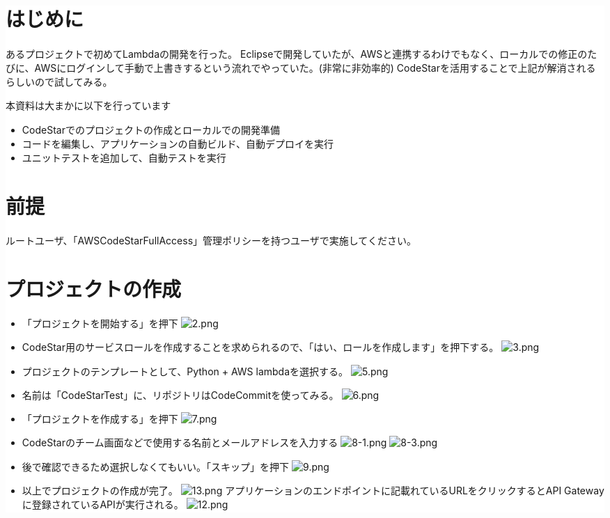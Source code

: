 
# はじめに
あるプロジェクトで初めてLambdaの開発を行った。
Eclipseで開発していたが、AWSと連携するわけでもなく、ローカルでの修正のたびに、AWSにログインして手動で上書きするという流れでやっていた。(非常に非効率的)
CodeStarを活用することで上記が解消されるらしいので試してみる。

本資料は大まかに以下を行っています

- CodeStarでのプロジェクトの作成とローカルでの開発準備
- コードを編集し、アプリケーションの自動ビルド、自動デプロイを実行
- ユニットテストを追加して、自動テストを実行

# 前提
ルートユーザ、「AWSCodeStarFullAccess」管理ポリシーを持つユーザで実施してください。

# プロジェクトの作成
- 「プロジェクトを開始する」を押下
![2.png](https://qiita-image-store.s3.ap-northeast-1.amazonaws.com/0/545707/bb42d1b2-b834-33fd-0b7f-10572bd3ee69.png)


- CodeStar用のサービスロールを作成することを求められるので、「はい、ロールを作成します」を押下する。
![3.png](https://qiita-image-store.s3.ap-northeast-1.amazonaws.com/0/545707/cfc9afec-227c-d532-ee6d-92c185392678.png)


- プロジェクトのテンプレートとして、Python + AWS lambdaを選択する。
![5.png](https://qiita-image-store.s3.ap-northeast-1.amazonaws.com/0/545707/25692cde-ca20-9ba9-187e-529249b88db7.png)


- 名前は「CodeStarTest」に、リポジトリはCodeCommitを使ってみる。
![6.png](https://qiita-image-store.s3.ap-northeast-1.amazonaws.com/0/545707/4cdd013a-ebb1-f6e7-fdfa-c47d4b874123.png)


- 「プロジェクトを作成する」を押下
![7.png](https://qiita-image-store.s3.ap-northeast-1.amazonaws.com/0/545707/63d6ada3-a3d1-3c21-3665-b47f23b68632.png)


- CodeStarのチーム画面などで使用する名前とメールアドレスを入力する
![8-1.png](https://qiita-image-store.s3.ap-northeast-1.amazonaws.com/0/545707/47fb7268-b162-667e-1f06-b480f944edd0.png)
![8-3.png](https://qiita-image-store.s3.ap-northeast-1.amazonaws.com/0/545707/0fb9095e-7550-2e55-d619-7d5b0814ab70.png)


- 後で確認できるため選択しなくてもいい。「スキップ」を押下
![9.png](https://qiita-image-store.s3.ap-northeast-1.amazonaws.com/0/545707/9c1437ce-9091-5f4c-b33b-276ebcc7203d.png)


- 以上でプロジェクトの作成が完了。
![13.png](https://qiita-image-store.s3.ap-northeast-1.amazonaws.com/0/545707/f7e5b7be-3081-977a-2deb-04758685c699.png)
アプリケーションのエンドポイントに記載れているURLをクリックするとAPI Gatewayに登録されているAPIが実行される。
![12.png](https://qiita-image-store.s3.ap-northeast-1.amazonaws.com/0/545707/87deb855-0ddb-a2b2-d9af-591c472b44cb.png)
